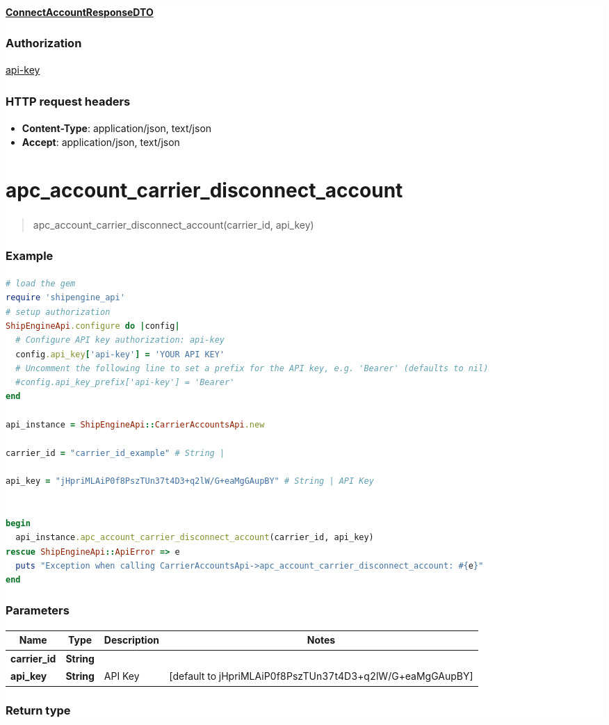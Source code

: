 [**ConnectAccountResponseDTO**](ConnectAccountResponseDTO.md)

### Authorization

[api-key](../README.md#api-key)

### HTTP request headers

 - **Content-Type**: application/json, text/json
 - **Accept**: application/json, text/json



# **apc_account_carrier_disconnect_account**
> apc_account_carrier_disconnect_account(carrier_id, api_key)



### Example
```ruby
# load the gem
require 'shipengine_api'
# setup authorization
ShipEngineApi.configure do |config|
  # Configure API key authorization: api-key
  config.api_key['api-key'] = 'YOUR API KEY'
  # Uncomment the following line to set a prefix for the API key, e.g. 'Bearer' (defaults to nil)
  #config.api_key_prefix['api-key'] = 'Bearer'
end

api_instance = ShipEngineApi::CarrierAccountsApi.new

carrier_id = "carrier_id_example" # String | 

api_key = "jHpriMLAiP0f8PszTUn37t4D3+q2lW/G+eaMgGAupBY" # String | API Key


begin
  api_instance.apc_account_carrier_disconnect_account(carrier_id, api_key)
rescue ShipEngineApi::ApiError => e
  puts "Exception when calling CarrierAccountsApi->apc_account_carrier_disconnect_account: #{e}"
end
```

### Parameters

Name | Type | Description  | Notes
------------- | ------------- | ------------- | -------------
 **carrier_id** | **String**|  | 
 **api_key** | **String**| API Key | [default to jHpriMLAiP0f8PszTUn37t4D3+q2lW/G+eaMgGAupBY]

### Return type
